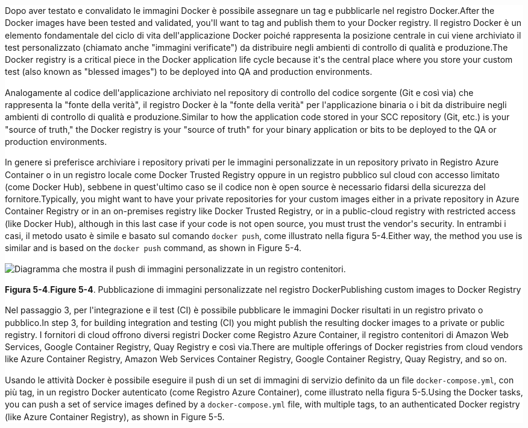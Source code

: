 <span data-ttu-id="4c796-178">Dopo aver testato e convalidato le immagini Docker è possibile assegnare un tag e pubblicarle nel registro Docker.</span><span class="sxs-lookup"><span data-stu-id="4c796-178">After the Docker images have been tested and validated, you'll want to tag and publish them to your Docker registry.</span></span> <span data-ttu-id="4c796-179">Il registro Docker è un elemento fondamentale del ciclo di vita dell'applicazione Docker poiché rappresenta la posizione centrale in cui viene archiviato il test personalizzato (chiamato anche "immagini verificate") da distribuire negli ambienti di controllo di qualità e produzione.</span><span class="sxs-lookup"><span data-stu-id="4c796-179">The Docker registry is a critical piece in the Docker application life cycle because it's the central place where you store your custom test (also known as "blessed images") to be deployed into QA and production environments.</span></span>

<span data-ttu-id="4c796-180">Analogamente al codice dell'applicazione archiviato nel repository di controllo del codice sorgente (Git e così via) che rappresenta la "fonte della verità", il registro Docker è la "fonte della verità" per l'applicazione binaria o i bit da distribuire negli ambienti di controllo di qualità e produzione.</span><span class="sxs-lookup"><span data-stu-id="4c796-180">Similar to how the application code stored in your SCC repository (Git, etc.) is your "source of truth," the Docker registry is your "source of truth" for your binary application or bits to be deployed to the QA or production environments.</span></span>

<span data-ttu-id="4c796-181">In genere si preferisce archiviare i repository privati per le immagini personalizzate in un repository privato in Registro Azure Container o in un registro locale come Docker Trusted Registry oppure in un registro pubblico sul cloud con accesso limitato (come Docker Hub), sebbene in quest'ultimo caso se il codice non è open source è necessario fidarsi della sicurezza del fornitore.</span><span class="sxs-lookup"><span data-stu-id="4c796-181">Typically, you might want to have your private repositories for your custom images either in a private repository in Azure Container Registry or in an on-premises registry like Docker Trusted Registry, or in a public-cloud registry with restricted access (like Docker Hub), although in this last case if your code is not open source, you must trust the vendor's security.</span></span> <span data-ttu-id="4c796-182">In entrambi i casi, il metodo usato è simile e basato sul comando `docker push`, come illustrato nella figura 5-4.</span><span class="sxs-lookup"><span data-stu-id="4c796-182">Either way, the method you use is similar and is based on the `docker push` command, as shown in Figure 5-4.</span></span>

![Diagramma che mostra il push di immagini personalizzate in un registro contenitori.](./media/docker-application-outer-loop-devops-workflow/docker-push-custom-images.png)

<span data-ttu-id="4c796-184">**Figura 5-4**.</span><span class="sxs-lookup"><span data-stu-id="4c796-184">**Figure 5-4**.</span></span> <span data-ttu-id="4c796-185">Pubblicazione di immagini personalizzate nel registro Docker</span><span class="sxs-lookup"><span data-stu-id="4c796-185">Publishing custom images to Docker Registry</span></span>

<span data-ttu-id="4c796-186">Nel passaggio 3, per l'integrazione e il test (CI) è possibile pubblicare le immagini Docker risultati in un registro privato o pubblico.</span><span class="sxs-lookup"><span data-stu-id="4c796-186">In step 3, for building integration and testing (CI) you might publish the resulting docker images to a private or public registry.</span></span> <span data-ttu-id="4c796-187">I fornitori di cloud offrono diversi registri Docker come Registro Azure Container, il registro contenitori di Amazon Web Services, Google Container Registry, Quay Registry e così via.</span><span class="sxs-lookup"><span data-stu-id="4c796-187">There are multiple offerings of Docker registries from cloud vendors like Azure Container Registry, Amazon Web Services Container Registry, Google Container Registry, Quay Registry, and so on.</span></span>

<span data-ttu-id="4c796-188">Usando le attività Docker è possibile eseguire il push di un set di immagini di servizio definito da un file `docker-compose.yml`, con più tag, in un registro Docker autenticato (come Registro Azure Container), come illustrato nella figura 5-5.</span><span class="sxs-lookup"><span data-stu-id="4c796-188">Using the Docker tasks, you can push a set of service images defined by a `docker-compose.yml` file, with multiple tags, to an authenticated Docker registry (like Azure Container Registry), as shown in Figure 5-5.</span></span>
